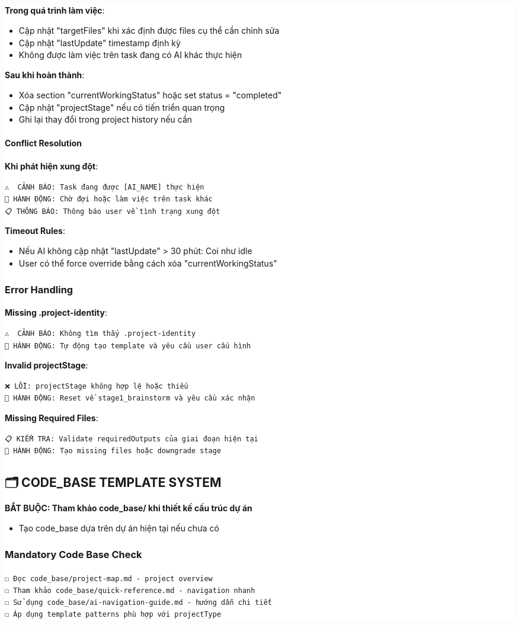 **Trong quá trình làm việc**:

- Cập nhật "targetFiles" khi xác định được files cụ thể cần chỉnh sửa
- Cập nhật "lastUpdate" timestamp định kỳ
- Không được làm việc trên task đang có AI khác thực hiện

**Sau khi hoàn thành**:

- Xóa section "currentWorkingStatus" hoặc set status = "completed"
- Cập nhật "projectStage" nếu có tiến triển quan trọng
- Ghi lại thay đổi trong project history nếu cần

#### Conflict Resolution

**Khi phát hiện xung đột**:

```
⚠️  CẢNH BÁO: Task đang được [AI_NAME] thực hiện
🔧 HÀNH ĐỘNG: Chờ đợi hoặc làm việc trên task khác
📋 THÔNG BÁO: Thông báo user về tình trạng xung đột
```

**Timeout Rules**:

- Nếu AI không cập nhật "lastUpdate" > 30 phút: Coi như idle
- User có thể force override bằng cách xóa "currentWorkingStatus"

### Error Handling

**Missing .project-identity**:

```
⚠️  CẢNH BÁO: Không tìm thấy .project-identity
🔧 HÀNH ĐỘNG: Tự động tạo template và yêu cầu user cấu hình
```

**Invalid projectStage**:

```
❌ LỖI: projectStage không hợp lệ hoặc thiếu
🔧 HÀNH ĐỘNG: Reset về stage1_brainstorm và yêu cầu xác nhận
```

**Missing Required Files**:

```
📋 KIỂM TRA: Validate requiredOutputs của giai đoạn hiện tại
🔧 HÀNH ĐỘNG: Tạo missing files hoặc downgrade stage
```

## 🗂️ CODE_BASE TEMPLATE SYSTEM

**BẮT BUỘC: Tham khảo code_base/ khi thiết kế cấu trúc dự án**

- Tạo code_base dựa trên dự án hiện tại nếu chưa có

### Mandatory Code Base Check

```markdown
☐ Đọc code_base/project-map.md - project overview
☐ Tham khảo code_base/quick-reference.md - navigation nhanh
☐ Sử dụng code_base/ai-navigation-guide.md - hướng dẫn chi tiết
☐ Áp dụng template patterns phù hợp với projectType
```
